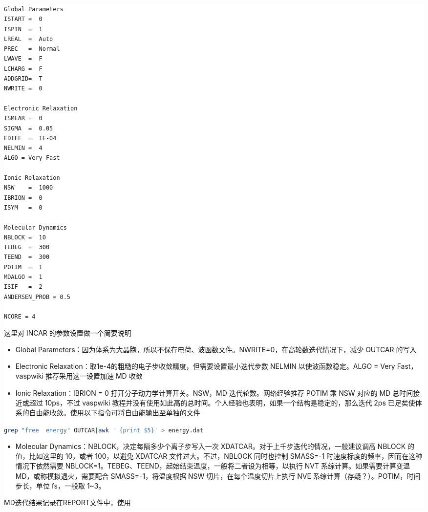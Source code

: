 ```fortan
Global Parameters
ISTART =  0    
ISPIN  =  1  
LREAL  =  Auto
PREC   =  Normal  
LWAVE  =  F        
LCHARG =  F       
ADDGRID=  T
NWRITE =  0
 
Electronic Relaxation
ISMEAR =  0
SIGMA  =  0.05
EDIFF  =  1E-04
NELMIN =  4
ALGO = Very Fast

Ionic Relaxation
NSW    =  1000          
IBRION =  0
ISYM   =  0
 
Molecular Dynamics
NBLOCK =  10
TEBEG  =  300
TEEND  =  300
POTIM  =  1
MDALGO =  1
ISIF   =  2
ANDERSEN_PROB = 0.5

NCORE = 4
```

这里对 INCAR 的参数设置做一个简要说明
* Global Parameters：因为体系为大晶胞，所以不保存电荷、波函数文件。NWRITE=0，在高轮数迭代情况下，减少 OUTCAR 的写入

* Electronic Relaxation：取1e-4的粗糙的电子步收敛精度，但需要设置最小迭代步数 NELMIN 以使波函数稳定。ALGO = Very Fast，vaspwiki 推荐采用这一设置加速 MD 收敛

* Ionic Relaxation：IBRION =  0 打开分子动力学计算开关。NSW，MD 迭代轮数。网络经验推荐 POTIM 乘 NSW 对应的 MD 总时间接近或超过 10ps，不过 vaspwiki 教程并没有使用如此高的总时间。个人经验也表明，如果一个结构是稳定的，那么迭代 2ps 已足矣使体系的自由能收敛。使用以下指令可将自由能输出至单独的文件

```bash
grep "free  energy" OUTCAR|awk ' {print $5}' > energy.dat
```

* Molecular Dynamics：NBLOCK，决定每隔多少个离子步写入一次 XDATCAR。对于上千步迭代的情况，一般建议调高 NBLOCK 的值，比如这里的 10，或者 100，以避免 XDATCAR 文件过大。不过，NBLOCK 同时也控制 SMASS=-1 时速度标度的频率，因而在这种情况下依然需要 NBLOCK=1。TEBEG、TEEND，起始结束温度，一般将二者设为相等，以执行 NVT 系综计算。如果需要计算变温 MD，或称模拟退火，需要配合 SMASS=-1，将温度根据 NSW 切片，在每个温度切片上执行 NVE 系综计算（存疑？）。POTIM，时间步长，单位 fs，一般取 1~3。

MD迭代结果记录在REPORT文件中，使用
